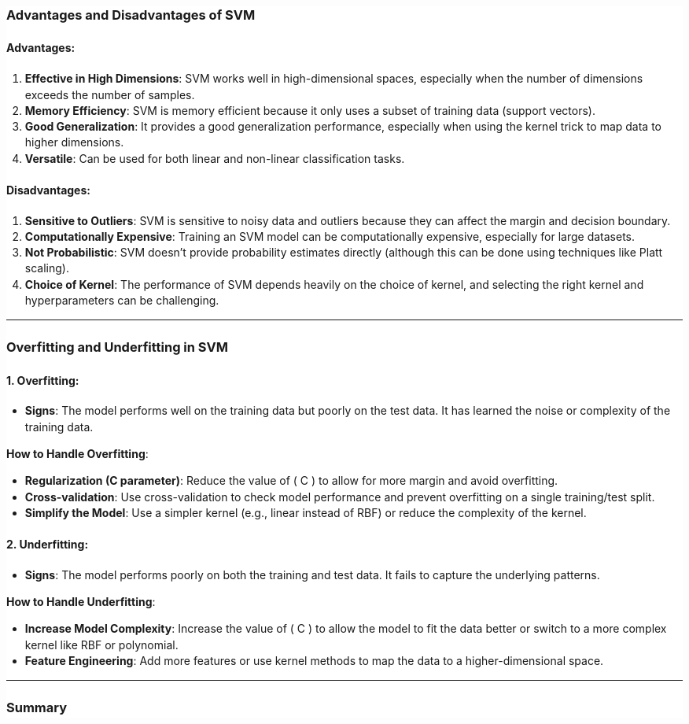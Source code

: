 
### **Advantages and Disadvantages of SVM**

#### **Advantages**:
1. **Effective in High Dimensions**: SVM works well in high-dimensional spaces, especially when the number of dimensions exceeds the number of samples.
2. **Memory Efficiency**: SVM is memory efficient because it only uses a subset of training data (support vectors).
3. **Good Generalization**: It provides a good generalization performance, especially when using the kernel trick to map data to higher dimensions.
4. **Versatile**: Can be used for both linear and non-linear classification tasks.

#### **Disadvantages**:
1. **Sensitive to Outliers**: SVM is sensitive to noisy data and outliers because they can affect the margin and decision boundary.
2. **Computationally Expensive**: Training an SVM model can be computationally expensive, especially for large datasets.
3. **Not Probabilistic**: SVM doesn’t provide probability estimates directly (although this can be done using techniques like Platt scaling).
4. **Choice of Kernel**: The performance of SVM depends heavily on the choice of kernel, and selecting the right kernel and hyperparameters can be challenging.

---

### **Overfitting and Underfitting in SVM**

#### **1. Overfitting**:
- **Signs**: The model performs well on the training data but poorly on the test data. It has learned the noise or complexity of the training data.
  
**How to Handle Overfitting**:
- **Regularization (C parameter)**: Reduce the value of \( C \) to allow for more margin and avoid overfitting.
- **Cross-validation**: Use cross-validation to check model performance and prevent overfitting on a single training/test split.
- **Simplify the Model**: Use a simpler kernel (e.g., linear instead of RBF) or reduce the complexity of the kernel.

#### **2. Underfitting**:
- **Signs**: The model performs poorly on both the training and test data. It fails to capture the underlying patterns.
  
**How to Handle Underfitting**:
- **Increase Model Complexity**: Increase the value of \( C \) to allow the model to fit the data better or switch to a more complex kernel like RBF or polynomial.
- **Feature Engineering**: Add more features or use kernel methods to map the data to a higher-dimensional space.

---

### **Summary**
